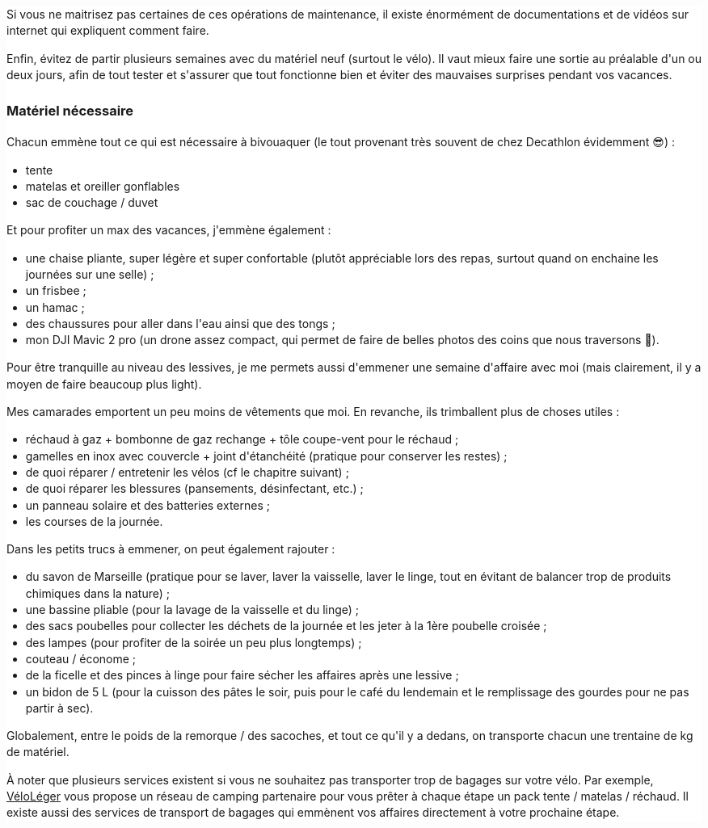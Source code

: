 Si vous ne maitrisez pas certaines de ces opérations de maintenance, il existe énormément de documentations et de vidéos sur internet qui expliquent comment faire.

Enfin, évitez de partir plusieurs semaines avec du matériel neuf (surtout le vélo).
Il vaut mieux faire une sortie au préalable d'un ou deux jours, afin de tout tester et s'assurer que tout fonctionne bien et éviter des mauvaises surprises pendant vos vacances.

### Matériel nécessaire

Chacun emmène tout ce qui est nécessaire à bivouaquer (le tout provenant très souvent de chez Decathlon évidemment 😎) :
- tente
- matelas et oreiller gonflables
- sac de couchage / duvet

Et pour profiter un max des vacances, j'emmène également :
- une chaise pliante, super légère et super confortable (plutôt appréciable lors des repas, surtout quand on enchaine les journées sur une selle) ;
- un frisbee ;
- un hamac ;
- des chaussures pour aller dans l'eau ainsi que des tongs ;
- mon DJI Mavic 2 pro (un drone assez compact, qui permet de faire de belles photos des coins que nous traversons 💛).

Pour être tranquille au niveau des lessives, je me permets aussi d'emmener une semaine d'affaire avec moi (mais clairement, il y a moyen de faire beaucoup plus light).

Mes camarades emportent un peu moins de vêtements que moi.
En revanche, ils trimballent plus de choses utiles :
- réchaud à gaz + bombonne de gaz rechange + tôle coupe-vent pour le réchaud ;
- gamelles en inox avec couvercle + joint d'étanchéité (pratique pour conserver les restes) ;
- de quoi réparer / entretenir les vélos (cf le chapitre suivant) ;
- de quoi réparer les blessures (pansements, désinfectant, etc.) ;
- un panneau solaire et des batteries externes ;
- les courses de la journée.

Dans les petits trucs à emmener, on peut également rajouter :
- du savon de Marseille (pratique pour se laver, laver la vaisselle, laver le linge, tout en évitant de balancer trop de produits chimiques dans la nature) ;
- une bassine pliable (pour la lavage de la vaisselle et du linge) ;
- des sacs poubelles pour collecter les déchets de la journée et les jeter à la 1ère poubelle croisée ;
- des lampes (pour profiter de la soirée un peu plus longtemps) ;
- couteau / économe ;
- de la ficelle et des pinces à linge pour faire sécher les affaires après une lessive ;
- un bidon de 5 L (pour la cuisson des pâtes le soir, puis pour le café du lendemain et le remplissage des gourdes pour ne pas partir à sec).

Globalement, entre le poids de la remorque / des sacoches, et tout ce qu'il y a dedans, on transporte chacun une trentaine de kg de matériel.

À noter que plusieurs services existent si vous ne souhaitez pas transporter trop de bagages sur votre vélo.
Par exemple, [VéloLéger](https://veloleger.fr/) vous propose un réseau de camping partenaire pour vous prêter à chaque étape un pack tente / matelas / réchaud.
Il existe aussi des services de transport de bagages qui emmènent vos affaires directement à votre prochaine étape.
